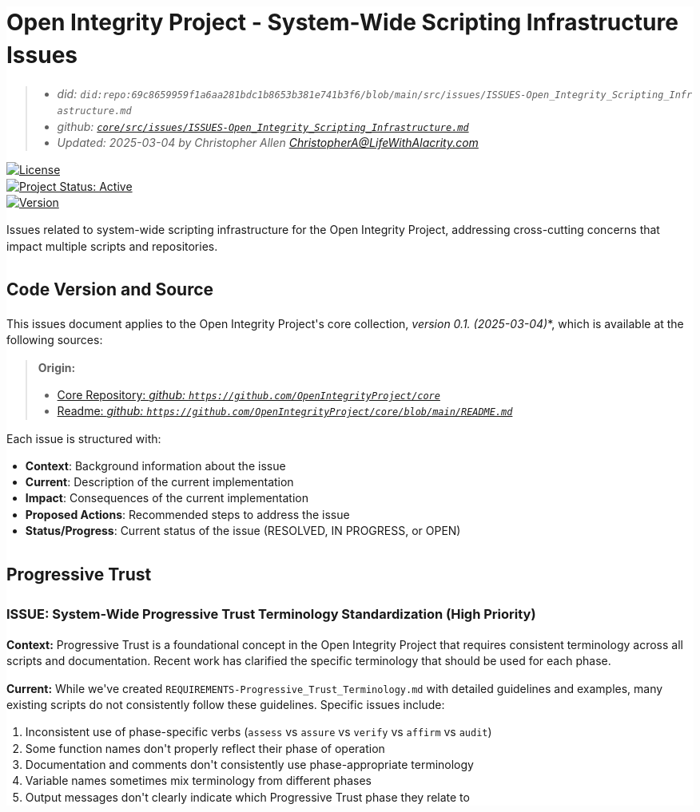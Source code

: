 # Open Integrity Project - System-Wide Scripting Infrastructure Issues
> - _did: `did:repo:69c8659959f1a6aa281bdc1b8653b381e741b3f6/blob/main/src/issues/ISSUES-Open_Integrity_Scripting_Infrastructure.md`_
> - _github: [`core/src/issues/ISSUES-Open_Integrity_Scripting_Infrastructure.md`](https://github.com/OpenIntegrityProject/core/blob/main/src/issues/ISSUES-Open_Integrity_Scripting_Infrastructure.md)_
> - _Updated: 2025-03-04 by Christopher Allen <ChristopherA@LifeWithAlacrity.com>_

[![License](https://img.shields.io/badge/License-BSD_2--Clause--Patent-blue.svg)](https://spdx.org/licenses/BSD-2-Clause-Patent.html)  
[![Project Status: Active](https://www.repostatus.org/badges/latest/wip.svg)](https://www.repostatus.org/#wip)  
[![Version](https://img.shields.io/badge/version-0.1.*-blue.svg)](CHANGELOG.md)

Issues related to system-wide scripting infrastructure for the Open Integrity Project, addressing cross-cutting concerns that impact multiple scripts and repositories.

## Code Version and Source

This issues document applies to the Open Integrity Project's core collection, **version 0.1.* (2025-03-04)**, which is available at the following sources:

> **Origin:**
> - [Core Repository: _github: `https://github.com/OpenIntegrityProject/core`_](https://github.com/OpenIntegrityProject/core/)
> - [Readme: _github: `https://github.com/OpenIntegrityProject/core/blob/main/README.md`_](https://github.com/OpenIntegrityProject/core/blob/main/README.md)

Each issue is structured with:
- **Context**: Background information about the issue
- **Current**: Description of the current implementation
- **Impact**: Consequences of the current implementation
- **Proposed Actions**: Recommended steps to address the issue
- **Status/Progress**: Current status of the issue (RESOLVED, IN PROGRESS, or OPEN)

## Progressive Trust

### ISSUE: System-Wide Progressive Trust Terminology Standardization (High Priority)
**Context:** Progressive Trust is a foundational concept in the Open Integrity Project that requires consistent terminology across all scripts and documentation. Recent work has clarified the specific terminology that should be used for each phase.

**Current:** While we've created `REQUIREMENTS-Progressive_Trust_Terminology.md` with detailed guidelines and examples, many existing scripts do not consistently follow these guidelines. Specific issues include:
1. Inconsistent use of phase-specific verbs (`assess` vs `assure` vs `verify` vs `affirm` vs `audit`)
2. Some function names don't properly reflect their phase of operation
3. Documentation and comments don't consistently use phase-appropriate terminology
4. Variable names sometimes mix terminology from different phases
5. Output messages don't clearly indicate which Progressive Trust phase they relate to

